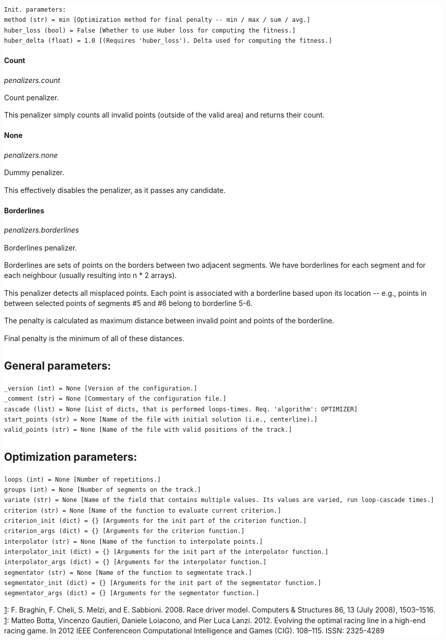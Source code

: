 [1]: https://en.wikipedia.org/wiki/Huber_loss


```html
Init. parameters:
method (str) = min [Optimization method for final penalty -- min / max / sum / avg.]
huber_loss (bool) = False [Whether to use Huber loss for computing the fitness.]
huber_delta (float) = 1.0 [(Requires 'huber_loss'). Delta used for computing the fitness.]
```


#### Count
_penalizers.count_

Count penalizer.

This penalizer simply counts all invalid points (outside of the valid area) and returns their count.


#### None
_penalizers.none_

Dummy penalizer.

This effectively disables the penalizer, as it passes any candidate.


#### Borderlines
_penalizers.borderlines_

Borderlines penalizer.

Borderlines are sets of points on the borders between two adjacent segments. We have borderlines for each segment and for each neighbour
(usually resulting into n * 2 arrays).

This penalizer detects all misplaced points. Each point is associated with a borderline based upon its location -- e.g., points in between selected points of segments #5 and #6 belong to borderline 5-6.

The penalty is calculated as maximum distance between invalid point and points of the borderline.

Final penalty is the minimum of all of these distances.


## General parameters:

```html
_version (int) = None [Version of the configuration.]
_comment (str) = None [Commentary of the configuration file.]
cascade (list) = None [List of dicts, that is performed loops-times. Req. 'algorithm': OPTIMIZER]
start_points (str) = None [Name of the file with initial solution (i.e., centerline).]
valid_points (str) = None [Name of the file with valid positions of the track.]
```

## Optimization parameters:

```html
loops (int) = None [Number of repetitions.]
groups (int) = None [Number of segments on the track.]
variate (str) = None [Name of the field that contains multiple values. Its values are varied, run loop-cascade times.]
criterion (str) = None [Name of the function to evaluate current criterion.]
criterion_init (dict) = {} [Arguments for the init part of the criterion function.]
criterion_args (dict) = {} [Arguments for the criterion function.]
interpolator (str) = None [Name of the function to interpolate points.]
interpolator_init (dict) = {} [Arguments for the init part of the interpolator function.]
interpolator_args (dict) = {} [Arguments for the interpolator function.]
segmentator (str) = None [Name of the function to segmentate track.]
segmentator_init (dict) = {} [Arguments for the init part of the segmentator function.]
segmentator_args (dict) = {} [Arguments for the segmentator function.]
```

[1]: F. Braghin, F. Cheli, S. Melzi, and E. Sabbioni. 2008. Race driver model. Computers & Structures 86, 13 (July 2008), 1503–1516.
[1]: Matteo Botta, Vincenzo Gautieri, Daniele Loiacono, and Pier Luca Lanzi. 2012. Evolving the optimal racing line in a high-end racing game. In 2012 IEEE Conferenceon Computational Intelligence and Games (CIG). 108–115. ISSN: 2325-4289